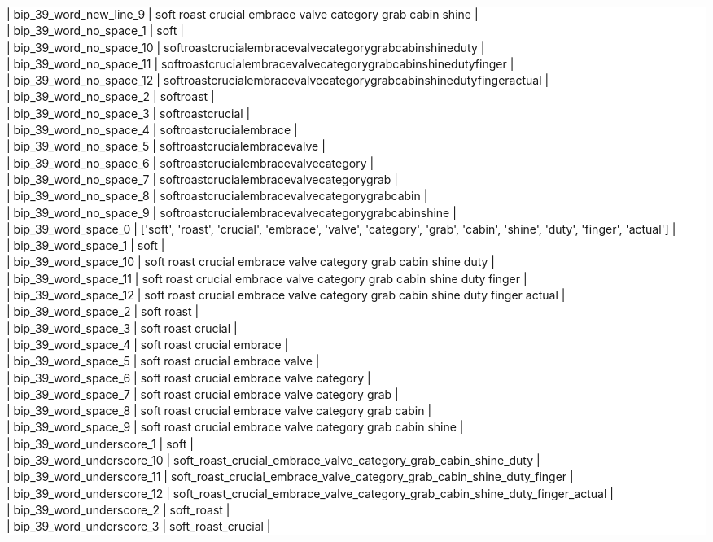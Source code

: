 | bip_39_word_new_line_9 | soft
roast
crucial
embrace
valve
category
grab
cabin
shine |  
| bip_39_word_no_space_1 | soft |  
| bip_39_word_no_space_10 | softroastcrucialembracevalvecategorygrabcabinshineduty |  
| bip_39_word_no_space_11 | softroastcrucialembracevalvecategorygrabcabinshinedutyfinger |  
| bip_39_word_no_space_12 | softroastcrucialembracevalvecategorygrabcabinshinedutyfingeractual |  
| bip_39_word_no_space_2 | softroast |  
| bip_39_word_no_space_3 | softroastcrucial |  
| bip_39_word_no_space_4 | softroastcrucialembrace |  
| bip_39_word_no_space_5 | softroastcrucialembracevalve |  
| bip_39_word_no_space_6 | softroastcrucialembracevalvecategory |  
| bip_39_word_no_space_7 | softroastcrucialembracevalvecategorygrab |  
| bip_39_word_no_space_8 | softroastcrucialembracevalvecategorygrabcabin |  
| bip_39_word_no_space_9 | softroastcrucialembracevalvecategorygrabcabinshine |  
| bip_39_word_space_0 | ['soft', 'roast', 'crucial', 'embrace', 'valve', 'category', 'grab', 'cabin', 'shine', 'duty', 'finger', 'actual'] |  
| bip_39_word_space_1 | soft |  
| bip_39_word_space_10 | soft roast crucial embrace valve category grab cabin shine duty |  
| bip_39_word_space_11 | soft roast crucial embrace valve category grab cabin shine duty finger |  
| bip_39_word_space_12 | soft roast crucial embrace valve category grab cabin shine duty finger actual |  
| bip_39_word_space_2 | soft roast |  
| bip_39_word_space_3 | soft roast crucial |  
| bip_39_word_space_4 | soft roast crucial embrace |  
| bip_39_word_space_5 | soft roast crucial embrace valve |  
| bip_39_word_space_6 | soft roast crucial embrace valve category |  
| bip_39_word_space_7 | soft roast crucial embrace valve category grab |  
| bip_39_word_space_8 | soft roast crucial embrace valve category grab cabin |  
| bip_39_word_space_9 | soft roast crucial embrace valve category grab cabin shine |  
| bip_39_word_underscore_1 | soft |  
| bip_39_word_underscore_10 | soft_roast_crucial_embrace_valve_category_grab_cabin_shine_duty |  
| bip_39_word_underscore_11 | soft_roast_crucial_embrace_valve_category_grab_cabin_shine_duty_finger |  
| bip_39_word_underscore_12 | soft_roast_crucial_embrace_valve_category_grab_cabin_shine_duty_finger_actual |  
| bip_39_word_underscore_2 | soft_roast |  
| bip_39_word_underscore_3 | soft_roast_crucial |  